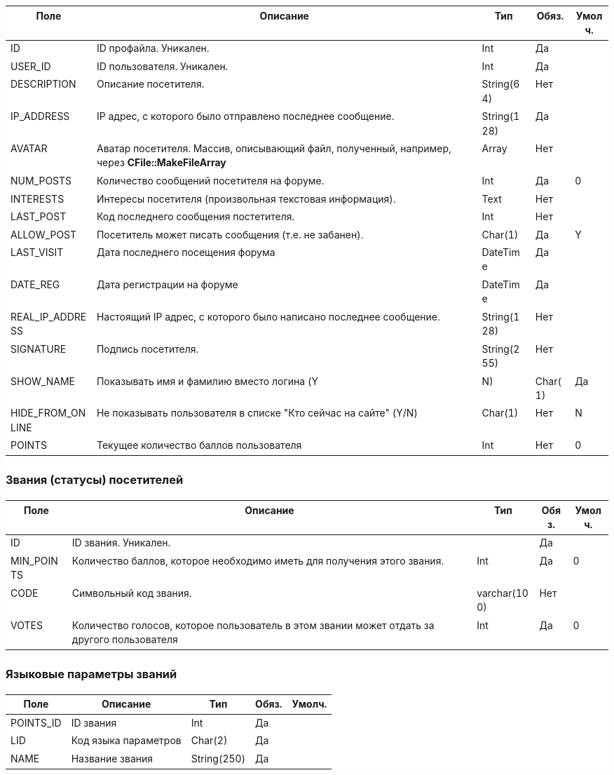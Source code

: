 | Поле | Описание | Тип | Обяз. | Умолч. |
| --- | --- | --- | --- | --- |
| ID | ID профайла. Уникален. | Int | Да |  |
| USER\_ID | ID пользователя. Уникален. | Int | Да |  |
| DESCRIPTION | Описание посетителя. | String(64) | Нет |  |
| IP\_ADDRESS | IP адрес, с которого было отправлено последнее сообщение. | String(128) | Да |  |
| AVATAR | Аватар посетителя. Массив, описывающий файл, полученный, например, через **CFile::MakeFileArray** | Array | Нет |  |
| NUM\_POSTS | Количество сообщений посетителя на форуме. | Int | Да | 0 |
| INTERESTS | Интересы посетителя (произвольная текстовая информация). | Text | Нет |  |
| LAST\_POST | Код последнего сообщения постетителя. | Int | Нет |  |
| ALLOW\_POST | Посетитель может писать сообщения (т.е. не забанен). | Char(1) | Да | Y |
| LAST\_VISIT | Дата последнего посещения форума | DateTime | Да |  |
| DATE\_REG | Дата регистрации на форуме | DateTime | Да |  |
| REAL\_IP\_ADDRESS | Настоящий IP адрес, с которого было написано последнее сообщение. | String(128) | Нет |  |
| SIGNATURE | Подпись посетителя. | String(255) | Нет |  |
| SHOW\_NAME | Показывать имя и фамилию вместо логина (Y|N) | Char(1) | Да | Y |
| HIDE\_FROM\_ONLINE | Не показывать пользователя в списке "Кто сейчас на сайте" (Y/N) | Char(1) | Нет | N |
| POINTS | Текущее количество баллов пользователя | Int | Нет | 0 |

### Звания (статусы) посетителей

| Поле | Описание | Тип | Обяз. | Умолч. |
| --- | --- | --- | --- | --- |
| ID | ID звания. Уникален. |  | Да |  |
| MIN\_POINTS | Количество баллов, которое необходимо иметь для получения этого звания. | Int | Да | 0 |
| CODE | Символьный код звания. | varchar(100) | Нет |  |
| VOTES | Количество голосов, которое пользователь в этом звании может отдать за другого пользователя | Int | Да | 0 |

### Языковые параметры званий

| Поле | Описание | Тип | Обяз. | Умолч. |
| --- | --- | --- | --- | --- |
| POINTS\_ID | ID звания | Int | Да |  |
| LID | Код языка параметров | Char(2) | Да |  |
| NAME | Название звания | String(250) | Да |  |
